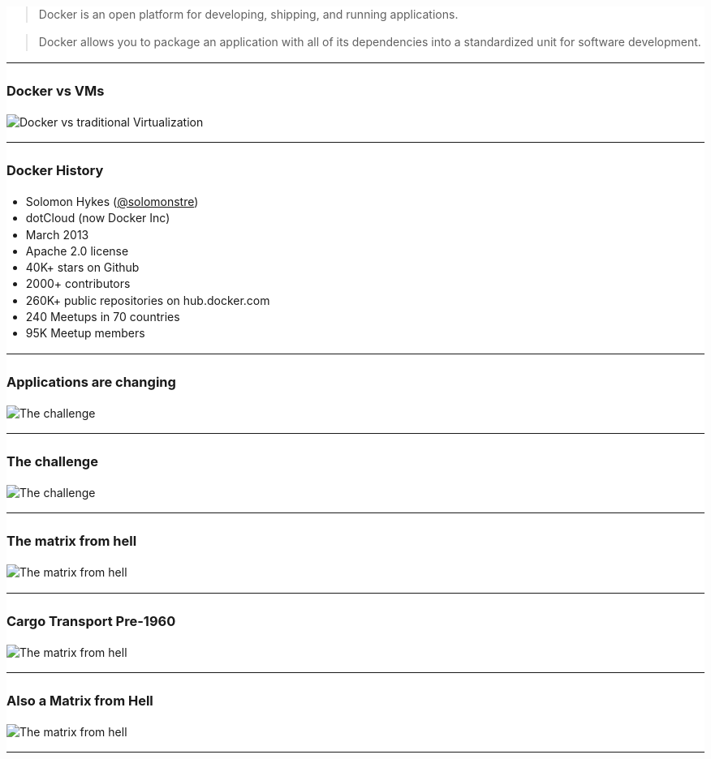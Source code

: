 > Docker is an open platform for developing, shipping, and running applications.

> Docker allows you to package an application with all of its dependencies into a standardized unit for software development.

---

### Docker vs VMs

![Docker vs traditional Virtualization](https://insights.sei.cmu.edu/assets/content/VM-Diagram.png)

---

### Docker History

 - Solomon Hykes ([@solomonstre](https://twitter.com/solomonstre))
 - dotCloud (now Docker Inc)
 - March 2013
 - Apache 2.0 license
 - 40K+ stars on Github
 - 2000+ contributors
 - 260K+ public repositories on hub.docker.com
 - 240 Meetups in 70 countries
 - 95K Meetup members

---

### Applications are changing

![The challenge](http://sandortoth.github.io/docker-presentation/img/applicationarechanging.png)

---

### The challenge

![The challenge](http://sandortoth.github.io/docker-presentation/img/thechallenge.png)

---

### The matrix from hell
![The matrix from hell](http://sandortoth.github.io/docker-presentation/img/matrixfromhell.png)

---

### Cargo Transport Pre-1960
![The matrix from hell](http://sandortoth.github.io/docker-presentation/img/cargotransport.png)

---

### Also a Matrix from Hell
![The matrix from hell](http://sandortoth.github.io/docker-presentation/img/anothermatrixfromhell.png)

---